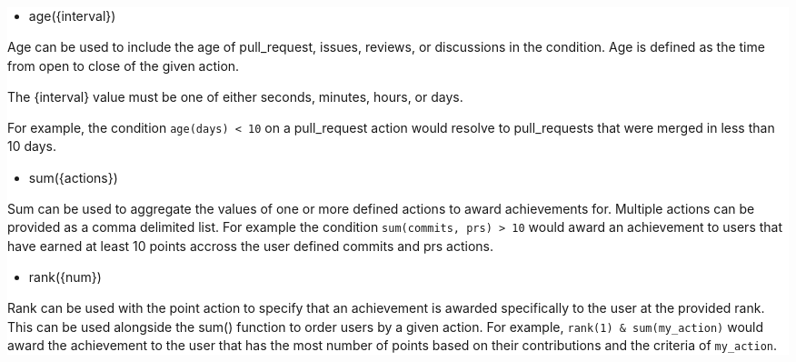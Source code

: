- age({interval})

Age can be used to include the age of pull_request, issues, reviews, or discussions in the condition.
Age is defined as the time from open to close of the given action.

The {interval} value must be one of either seconds, minutes, hours, or days.

For example, the condition `age(days) < 10` on a pull_request action would resolve to pull_requests
that were merged in less than 10 days.


- sum({actions})

Sum can be used to aggregate the values of one or more defined actions to award achievements for.
Multiple actions can be provided as a comma delimited list. For example the condition `sum(commits, prs) > 10`
would award an achievement to users that have earned at least 10 points accross the user defined commits and prs
actions.


- rank({num})

Rank can be used with the point action to specify that an achievement is awarded specifically to the user at the
provided rank. This can be used alongside the sum() function to order users by a given action.
For example, `rank(1) & sum(my_action)` would award the achievement to the user that has the most number of points
based on their contributions and the criteria of `my_action`.
